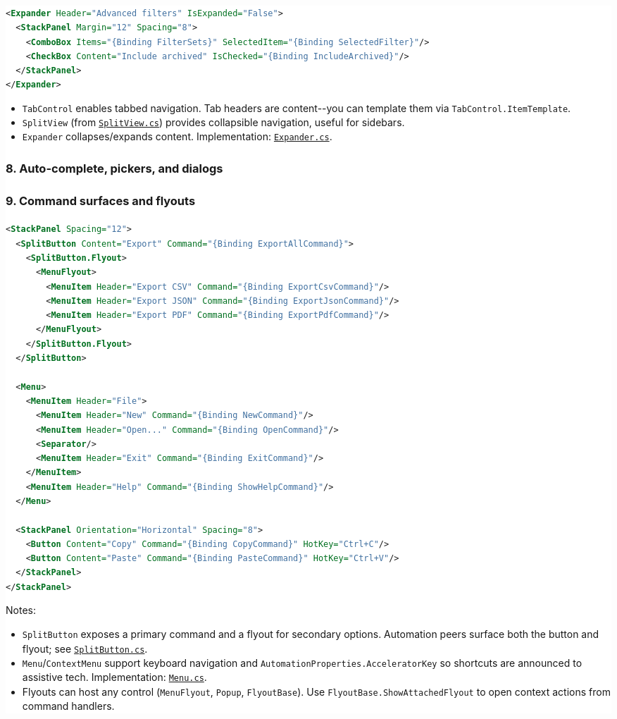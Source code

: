 ```xml
<Expander Header="Advanced filters" IsExpanded="False">
  <StackPanel Margin="12" Spacing="8">
    <ComboBox Items="{Binding FilterSets}" SelectedItem="{Binding SelectedFilter}"/>
    <CheckBox Content="Include archived" IsChecked="{Binding IncludeArchived}"/>
  </StackPanel>
</Expander>
```

- `TabControl` enables tabbed navigation. Tab headers are content--you can template them via `TabControl.ItemTemplate`.
- `SplitView` (from [`SplitView.cs`](https://github.com/AvaloniaUI/Avalonia/blob/master/src/Avalonia.Controls/SplitView/SplitView.cs)) provides collapsible navigation, useful for sidebars.
- `Expander` collapses/expands content. Implementation: [`Expander.cs`](https://github.com/AvaloniaUI/Avalonia/blob/master/src/Avalonia.Controls/Expander.cs).

### 8. Auto-complete, pickers, and dialogs
### 9. Command surfaces and flyouts

```xml
<StackPanel Spacing="12">
  <SplitButton Content="Export" Command="{Binding ExportAllCommand}">
    <SplitButton.Flyout>
      <MenuFlyout>
        <MenuItem Header="Export CSV" Command="{Binding ExportCsvCommand}"/>
        <MenuItem Header="Export JSON" Command="{Binding ExportJsonCommand}"/>
        <MenuItem Header="Export PDF" Command="{Binding ExportPdfCommand}"/>
      </MenuFlyout>
    </SplitButton.Flyout>
  </SplitButton>

  <Menu>
    <MenuItem Header="File">
      <MenuItem Header="New" Command="{Binding NewCommand}"/>
      <MenuItem Header="Open..." Command="{Binding OpenCommand}"/>
      <Separator/>
      <MenuItem Header="Exit" Command="{Binding ExitCommand}"/>
    </MenuItem>
    <MenuItem Header="Help" Command="{Binding ShowHelpCommand}"/>
  </Menu>

  <StackPanel Orientation="Horizontal" Spacing="8">
    <Button Content="Copy" Command="{Binding CopyCommand}" HotKey="Ctrl+C"/>
    <Button Content="Paste" Command="{Binding PasteCommand}" HotKey="Ctrl+V"/>
  </StackPanel>
</StackPanel>
```

Notes:
- `SplitButton` exposes a primary command and a flyout for secondary options. Automation peers surface both the button and flyout; see [`SplitButton.cs`](https://github.com/AvaloniaUI/Avalonia/blob/master/src/Avalonia.Controls/SplitButton/SplitButton.cs).
- `Menu`/`ContextMenu` support keyboard navigation and `AutomationProperties.AcceleratorKey` so shortcuts are announced to assistive tech. Implementation: [`Menu.cs`](https://github.com/AvaloniaUI/Avalonia/blob/master/src/Avalonia.Controls/Menu.cs).
- Flyouts can host any control (`MenuFlyout`, `Popup`, `FlyoutBase`). Use `FlyoutBase.ShowAttachedFlyout` to open context actions from command handlers.
